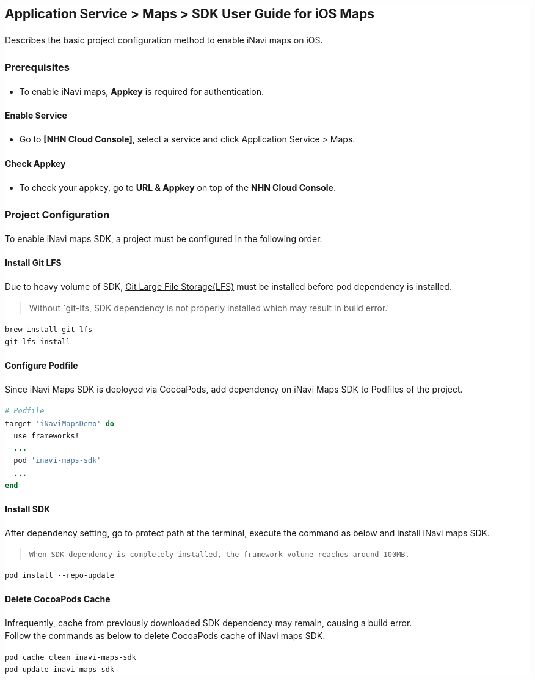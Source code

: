 ## Application Service > Maps > SDK User Guide for iOS Maps
Describes the basic project configuration method to enable iNavi maps on iOS. 

### Prerequisites 
- To enable iNavi maps, **Appkey** is required for authentication. 

#### Enable Service 
- Go to **[NHN Cloud Console]**, select a service and click Application Service > Maps. 

#### Check Appkey 
- To check your appkey, go to **URL & Appkey** on top of the **NHN Cloud Console**. 


### Project Configuration 
To enable iNavi maps SDK, a project must be configured in the following order.

#### Install Git LFS
Due to heavy volume of SDK, [Git Large File Storage(LFS)](https://git-lfs.github.com/) must be installed before pod dependency is installed.  
> Without `git-lfs, SDK dependency is not properly installed which may result in build error.'

```
brew install git-lfs
git lfs install
```

#### Configure Podfile
Since iNavi Maps SDK is deployed via CocoaPods, add dependency on iNavi Maps SDK to Podfiles of the project.

```ruby
# Podfile
target 'iNaviMapsDemo' do
  use_frameworks!
  ...
  pod 'inavi-maps-sdk'
  ...
end
```

#### Install SDK 
After dependency setting, go to protect path at the terminal, execute the command as below and install iNavi maps SDK. 
> `When SDK dependency is completely installed, the framework volume reaches around 100MB.`
```
pod install --repo-update
```

#### Delete CocoaPods Cache
Infrequently, cache from previously downloaded SDK dependency may remain, causing a build error.\
Follow the commands as below to delete CocoaPods cache of iNavi maps SDK. 
```
pod cache clean inavi-maps-sdk
pod update inavi-maps-sdk
```
